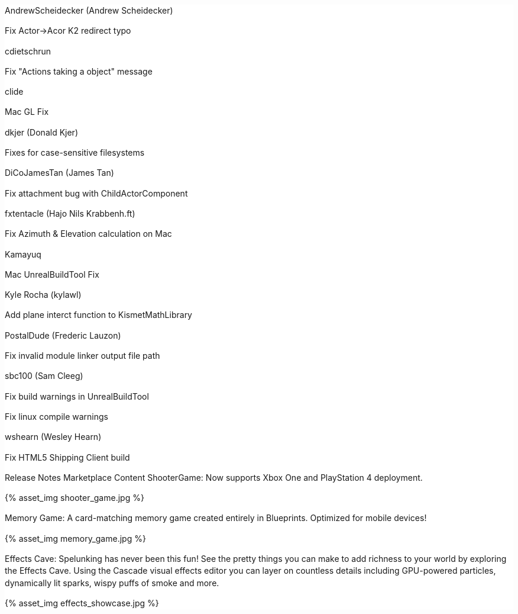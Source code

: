 AndrewScheidecker (Andrew Scheidecker)

Fix Actor->Acor K2 redirect typo

cdietschrun

Fix "Actions taking a object" message

clide

Mac GL Fix

dkjer (Donald Kjer)

Fixes for case-sensitive filesystems

DiCoJamesTan (James Tan)

Fix attachment bug with ChildActorComponent

fxtentacle (Hajo Nils Krabbenh.ft)

Fix Azimuth & Elevation calculation on Mac

Kamayuq

Mac UnrealBuildTool Fix

Kyle Rocha (kylawl)

Add plane interct function to KismetMathLibrary

PostalDude (Frederic Lauzon)

Fix invalid module linker output file path

sbc100 (Sam Cleeg)

Fix build warnings in UnrealBuildTool

Fix linux compile warnings

wshearn (Wesley Hearn)

Fix HTML5 Shipping Client build

Release Notes
Marketplace Content
ShooterGame: Now supports Xbox One and PlayStation 4 deployment.

{% asset_img shooter_game.jpg %}

Memory Game: A card-matching memory game created entirely in Blueprints. Optimized for mobile devices!

{% asset_img memory_game.jpg %}

Effects Cave: Spelunking has never been this fun! See the pretty things you can make to add richness to your world by exploring the Effects Cave. Using the Cascade visual effects editor you can layer on countless details including GPU-powered particles, dynamically lit sparks, wispy puffs of smoke and more.

{% asset_img effects_showcase.jpg %}
